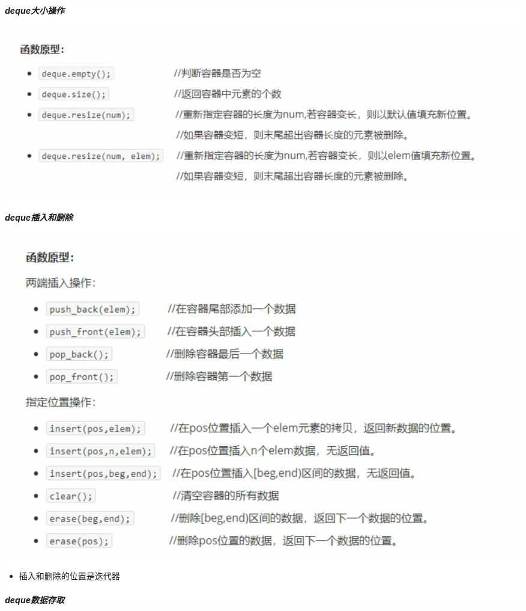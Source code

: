 ##### deque大小操作

![deque大小](./Image/Cpp/deque大小.png)

##### deque插入和删除

![deque插入和删除](./Image/Cpp/deque插入和删除.png)

- 插入和删除的位置是迭代器

##### deque数据存取
